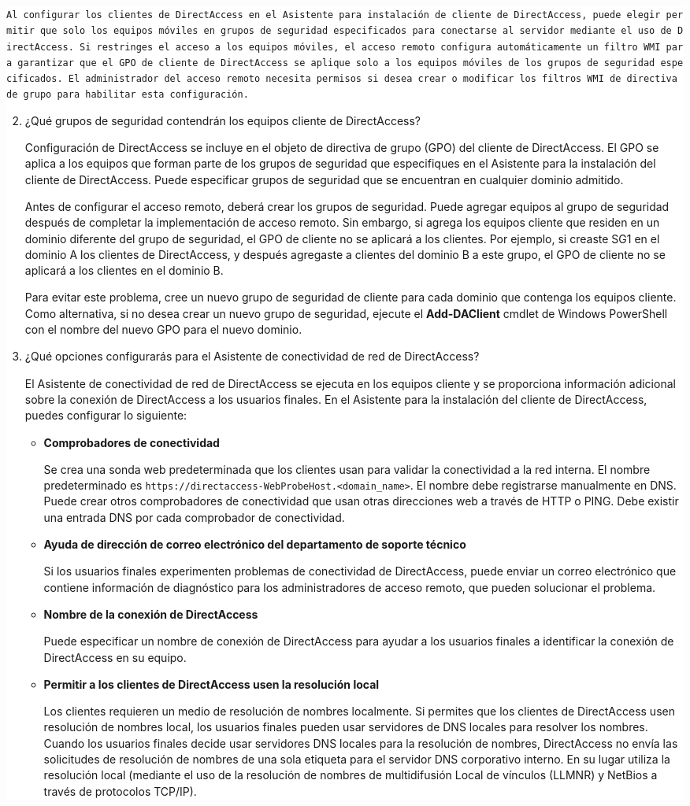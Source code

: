     Al configurar los clientes de DirectAccess en el Asistente para instalación de cliente de DirectAccess, puede elegir permitir que solo los equipos móviles en grupos de seguridad especificados para conectarse al servidor mediante el uso de DirectAccess. Si restringes el acceso a los equipos móviles, el acceso remoto configura automáticamente un filtro WMI para garantizar que el GPO de cliente de DirectAccess se aplique solo a los equipos móviles de los grupos de seguridad especificados. El administrador del acceso remoto necesita permisos si desea crear o modificar los filtros WMI de directiva de grupo para habilitar esta configuración.  
  
2.  ¿Qué grupos de seguridad contendrán los equipos cliente de DirectAccess?  
  
    Configuración de DirectAccess se incluye en el objeto de directiva de grupo (GPO) del cliente de DirectAccess. El GPO se aplica a los equipos que forman parte de los grupos de seguridad que especifiques en el Asistente para la instalación del cliente de DirectAccess. Puede especificar grupos de seguridad que se encuentran en cualquier dominio admitido.
  
    Antes de configurar el acceso remoto, deberá crear los grupos de seguridad. Puede agregar equipos al grupo de seguridad después de completar la implementación de acceso remoto. Sin embargo, si agrega los equipos cliente que residen en un dominio diferente del grupo de seguridad, el GPO de cliente no se aplicará a los clientes. Por ejemplo, si creaste SG1 en el dominio A los clientes de DirectAccess, y después agregaste a clientes del dominio B a este grupo, el GPO de cliente no se aplicará a los clientes en el dominio B.  
  
    Para evitar este problema, cree un nuevo grupo de seguridad de cliente para cada dominio que contenga los equipos cliente. Como alternativa, si no desea crear un nuevo grupo de seguridad, ejecute el **Add-DAClient** cmdlet de Windows PowerShell con el nombre del nuevo GPO para el nuevo dominio.  
  
3.  ¿Qué opciones configurarás para el Asistente de conectividad de red de DirectAccess?  
  
    El Asistente de conectividad de red de DirectAccess se ejecuta en los equipos cliente y se proporciona información adicional sobre la conexión de DirectAccess a los usuarios finales. En el Asistente para la instalación del cliente de DirectAccess, puedes configurar lo siguiente:  
  
    -   **Comprobadores de conectividad**  
  
        Se crea una sonda web predeterminada que los clientes usan para validar la conectividad a la red interna. El nombre predeterminado es `https://directaccess-WebProbeHost.<domain_name>`. El nombre debe registrarse manualmente en DNS. Puede crear otros comprobadores de conectividad que usan otras direcciones web a través de HTTP o PING. Debe existir una entrada DNS por cada comprobador de conectividad.  
  
    -   **Ayuda de dirección de correo electrónico del departamento de soporte técnico**  
  
        Si los usuarios finales experimenten problemas de conectividad de DirectAccess, puede enviar un correo electrónico que contiene información de diagnóstico para los administradores de acceso remoto, que pueden solucionar el problema.  
  
    -   **Nombre de la conexión de DirectAccess**  
  
        Puede especificar un nombre de conexión de DirectAccess para ayudar a los usuarios finales a identificar la conexión de DirectAccess en su equipo.  
  
    -   **Permitir a los clientes de DirectAccess usen la resolución local**  
  
        Los clientes requieren un medio de resolución de nombres localmente. Si permites que los clientes de DirectAccess usen resolución de nombres local, los usuarios finales pueden usar servidores de DNS locales para resolver los nombres. Cuando los usuarios finales decide usar servidores DNS locales para la resolución de nombres, DirectAccess no envía las solicitudes de resolución de nombres de una sola etiqueta para el servidor DNS corporativo interno. En su lugar utiliza la resolución local (mediante el uso de la resolución de nombres de multidifusión Local de vínculos (LLMNR) y NetBios a través de protocolos TCP/IP).  
  